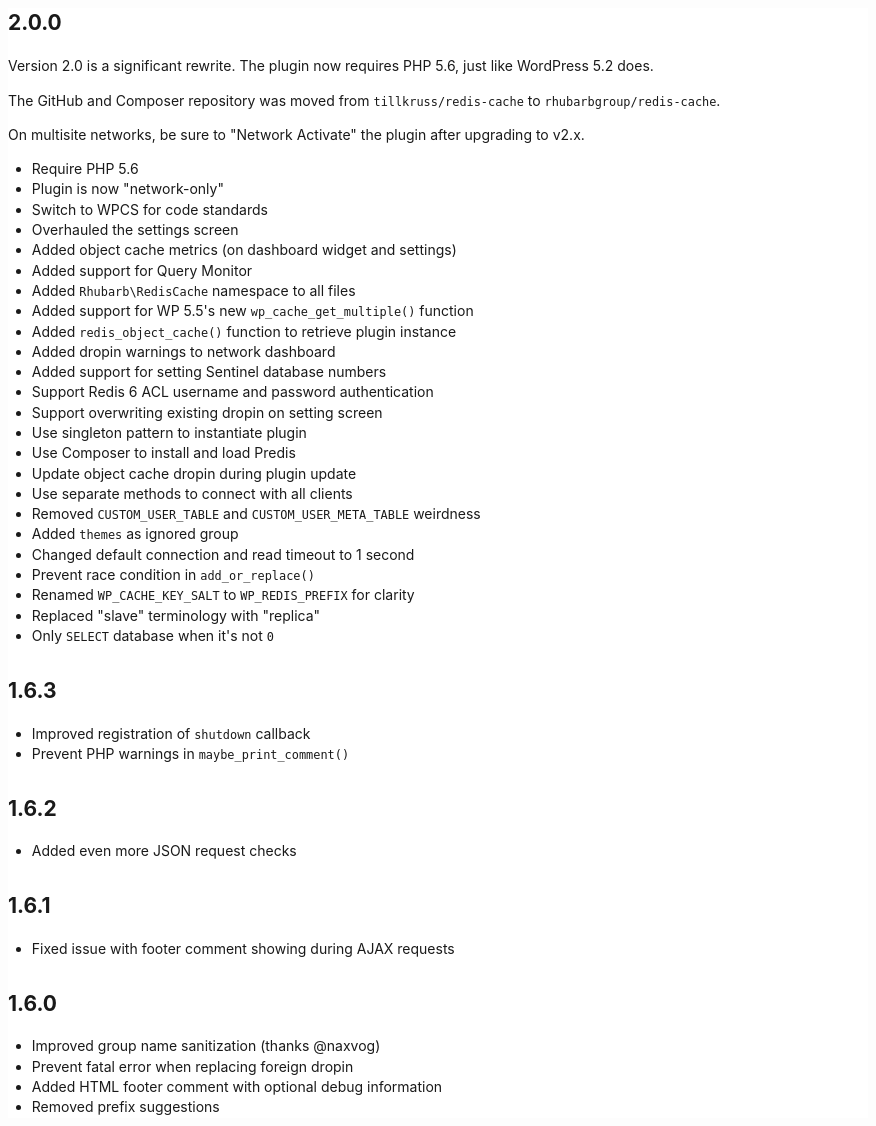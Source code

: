 ## 2.0.0

Version 2.0 is a significant rewrite. The plugin now requires PHP 5.6, just like WordPress 5.2 does.

The GitHub and Composer repository was moved from `tillkruss/redis-cache` to `rhubarbgroup/redis-cache`.

On multisite networks, be sure to "Network Activate" the plugin after upgrading to v2.x.

- Require PHP 5.6
- Plugin is now "network-only"
- Switch to WPCS for code standards
- Overhauled the settings screen
- Added object cache metrics (on dashboard widget and settings)
- Added support for Query Monitor
- Added `Rhubarb\RedisCache` namespace to all files
- Added support for WP 5.5's new `wp_cache_get_multiple()` function
- Added `redis_object_cache()` function to retrieve plugin instance
- Added dropin warnings to network dashboard
- Added support for setting Sentinel database numbers
- Support Redis 6 ACL username and password authentication
- Support overwriting existing dropin on setting screen
- Use singleton pattern to instantiate plugin
- Use Composer to install and load Predis
- Update object cache dropin during plugin update
- Use separate methods to connect with all clients
- Removed `CUSTOM_USER_TABLE` and `CUSTOM_USER_META_TABLE` weirdness
- Added `themes` as ignored group
- Changed default connection and read timeout to 1 second
- Prevent race condition in `add_or_replace()`
- Renamed `WP_CACHE_KEY_SALT` to `WP_REDIS_PREFIX` for clarity
- Replaced "slave" terminology with "replica"
- Only `SELECT` database when it's not `0`

## 1.6.3

- Improved registration of `shutdown` callback
- Prevent PHP warnings in `maybe_print_comment()`

## 1.6.2

- Added even more JSON request checks

## 1.6.1

- Fixed issue with footer comment showing during AJAX requests

## 1.6.0

- Improved group name sanitization (thanks @naxvog)
- Prevent fatal error when replacing foreign dropin
- Added HTML footer comment with optional debug information
- Removed prefix suggestions
